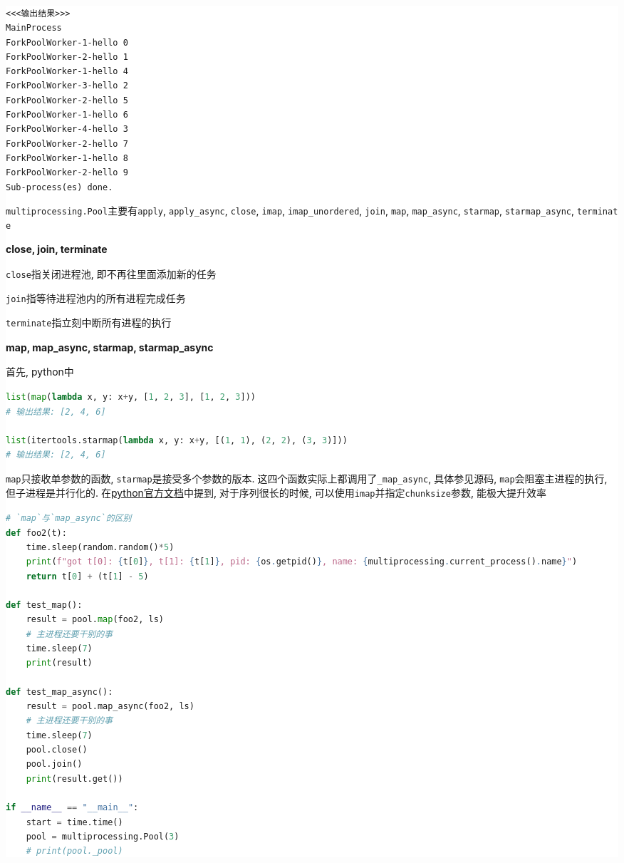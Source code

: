 ```text
<<<输出结果>>>
MainProcess
ForkPoolWorker-1-hello 0
ForkPoolWorker-2-hello 1
ForkPoolWorker-1-hello 4
ForkPoolWorker-3-hello 2
ForkPoolWorker-2-hello 5
ForkPoolWorker-1-hello 6
ForkPoolWorker-4-hello 3
ForkPoolWorker-2-hello 7
ForkPoolWorker-1-hello 8
ForkPoolWorker-2-hello 9
Sub-process(es) done.
```

`multiprocessing.Pool`主要有`apply`, `apply_async`, `close`, `imap`, `imap_unordered`, `join`, `map`, `map_async`, `starmap`, `starmap_async`, `terminate`

**close, join, terminate**

`close`指关闭进程池, 即不再往里面添加新的任务

`join`指等待进程池内的所有进程完成任务

`terminate`指立刻中断所有进程的执行

**map, map\_async, starmap, starmap\_async**

首先, python中

```python
list(map(lambda x, y: x+y, [1, 2, 3], [1, 2, 3]))
# 输出结果: [2, 4, 6]

list(itertools.starmap(lambda x, y: x+y, [(1, 1), (2, 2), (3, 3)]))
# 输出结果: [2, 4, 6]
```

`map`只接收单参数的函数, `starmap`是接受多个参数的版本. 这四个函数实际上都调用了`_map_async`, 具体参见源码, `map`会阻塞主进程的执行, 但子进程是并行化的. 在[python官方文档](https://docs.python.org/zh-cn/3.7/library/multiprocessing.html#multiprocessing.pool.Pool.map)中提到, 对于序列很长的时候, 可以使用`imap`并指定`chunksize`参数, 能极大提升效率

```python
# `map`与`map_async`的区别
def foo2(t):
    time.sleep(random.random()*5)
    print(f"got t[0]: {t[0]}, t[1]: {t[1]}, pid: {os.getpid()}, name: {multiprocessing.current_process().name}")
    return t[0] + (t[1] - 5)

def test_map():
    result = pool.map(foo2, ls)
    # 主进程还要干别的事
    time.sleep(7)
    print(result)

def test_map_async():
    result = pool.map_async(foo2, ls)
    # 主进程还要干别的事
    time.sleep(7)
    pool.close()
    pool.join()
    print(result.get())

if __name__ == "__main__":
    start = time.time()
    pool = multiprocessing.Pool(3)
    # print(pool._pool)
```